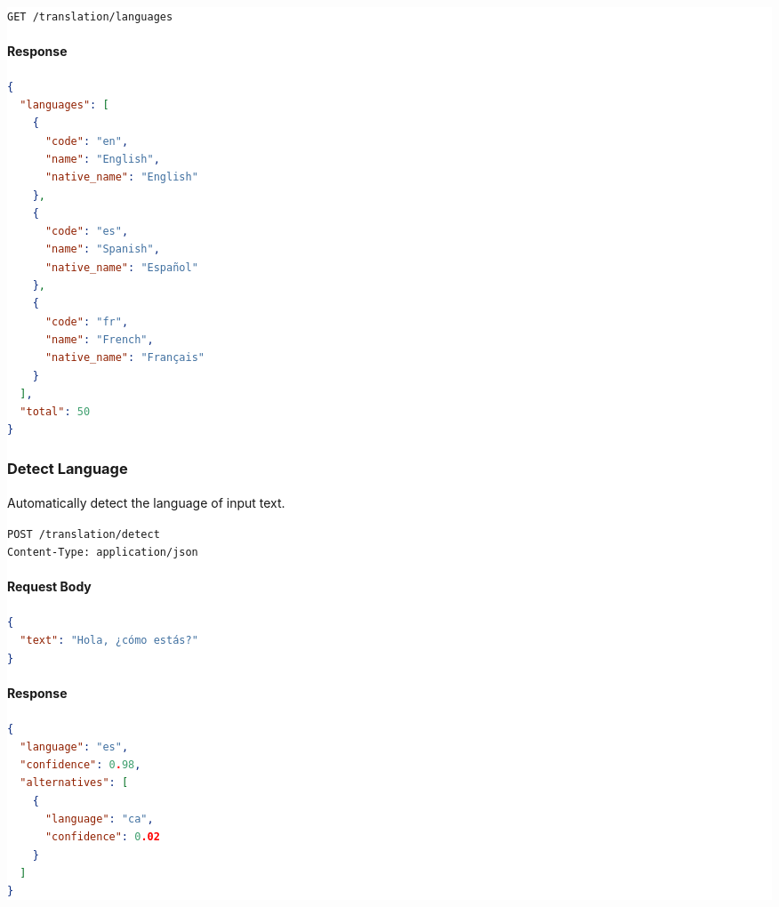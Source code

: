 ```http
GET /translation/languages
```

#### Response

```json
{
  "languages": [
    {
      "code": "en",
      "name": "English",
      "native_name": "English"
    },
    {
      "code": "es",
      "name": "Spanish",
      "native_name": "Español"
    },
    {
      "code": "fr",
      "name": "French",
      "native_name": "Français"
    }
  ],
  "total": 50
}
```

### Detect Language

Automatically detect the language of input text.

```http
POST /translation/detect
Content-Type: application/json
```

#### Request Body

```json
{
  "text": "Hola, ¿cómo estás?"
}
```

#### Response

```json
{
  "language": "es",
  "confidence": 0.98,
  "alternatives": [
    {
      "language": "ca",
      "confidence": 0.02
    }
  ]
}
```

